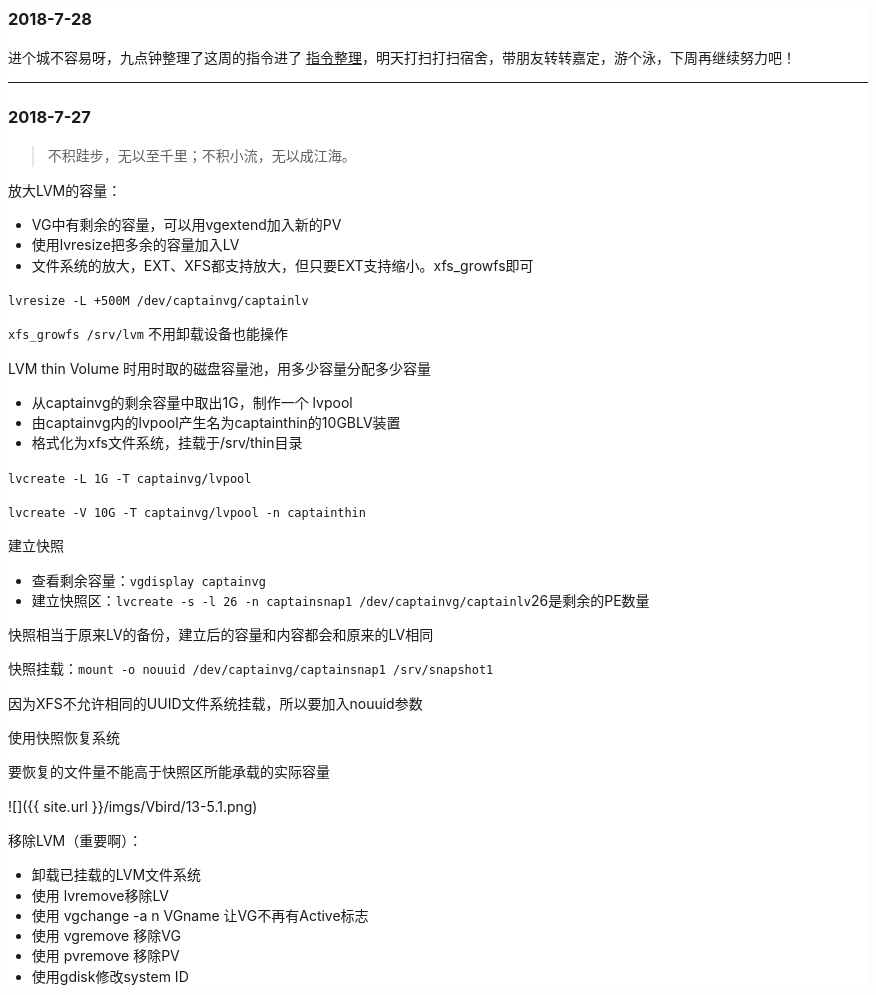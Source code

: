### 2018-7-28

进个城不容易呀，九点钟整理了这周的指令进了 [指令整理](/2018/07/20/2018-07-20-Linuxcommands/)，明天打扫打扫宿舍，带朋友转转嘉定，游个泳，下周再继续努力吧！

---

### 2018-7-27

> 不积跬步，无以至千里；不积小流，无以成江海。

放大LVM的容量：

- VG中有剩余的容量，可以用vgextend加入新的PV
- 使用lvresize把多余的容量加入LV
- 文件系统的放大，EXT、XFS都支持放大，但只要EXT支持缩小。xfs_growfs即可

`lvresize -L +500M /dev/captainvg/captainlv`

`xfs_growfs /srv/lvm`  不用卸载设备也能操作



LVM thin Volume 时用时取的磁盘容量池，用多少容量分配多少容量



- 从captainvg的剩余容量中取出1G，制作一个 lvpool
- 由captainvg内的lvpool产生名为captainthin的10GBLV装置
- 格式化为xfs文件系统，挂载于/srv/thin目录

`lvcreate -L 1G -T captainvg/lvpool`

`lvcreate -V 10G -T captainvg/lvpool -n captainthin`



建立快照

- 查看剩余容量：`vgdisplay captainvg`
- 建立快照区：`lvcreate -s -l 26 -n captainsnap1 /dev/captainvg/captainlv`26是剩余的PE数量

快照相当于原来LV的备份，建立后的容量和内容都会和原来的LV相同

快照挂载：`mount -o nouuid /dev/captainvg/captainsnap1 /srv/snapshot1`

因为XFS不允许相同的UUID文件系统挂载，所以要加入nouuid参数



使用快照恢复系统

要恢复的文件量不能高于快照区所能承载的实际容量



![]({{ site.url }}/imgs/Vbird/13-5.1.png)



移除LVM（重要啊）：

- 卸载已挂载的LVM文件系统
- 使用 lvremove移除LV
- 使用 vgchange -a n VGname 让VG不再有Active标志
- 使用 vgremove 移除VG
- 使用 pvremove 移除PV
- 使用gdisk修改system ID
